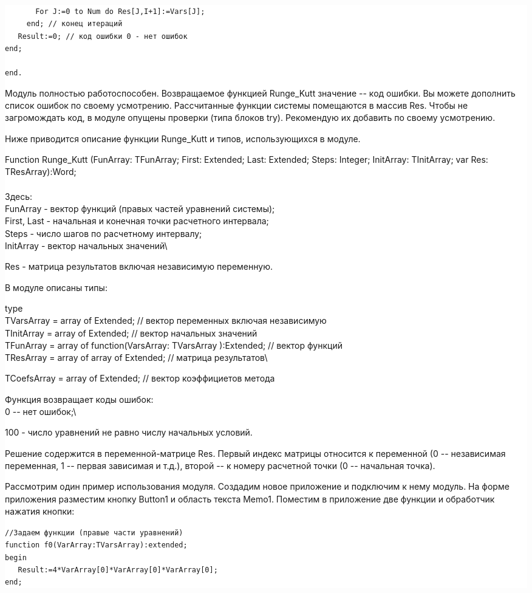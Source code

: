            For J:=0 to Num do Res[J,I+1]:=Vars[J];
         end; // конец итераций
       Result:=0; // код ошибки 0 - нет ошибок
    end;
     
    end. 

Модуль полностью работоспособен. Возвращаемое функцией Runge\_Kutt
значение -- код ошибки. Вы можете дополнить список ошибок по своему
усмотрению. Рассчитанные функции системы помещаются в массив Res. Чтобы
не загромождать код, в модуле опущены проверки (типа блоков try).
Рекомендую их добавить по своему усмотрению.

Ниже приводится описание функции Runge\_Kutt и типов, использующихся в
модуле.

     

Function Runge\_Kutt (FunArray: TFunArray; First: Extended; Last:
Extended; Steps: Integer; InitArray: TInitArray; var Res:
TResArray):Word;\
 \
Здесь:\
   FunArray - вектор функций (правых частей уравнений системы);\
   First, Last - начальная и конечная точки расчетного интервала;\
   Steps - число шагов по расчетному интервалу;\
   InitArray - вектор начальных значений\

   Res - матрица результатов включая независимую переменную.

В модуле описаны типы:

type\
   TVarsArray = array of Extended; // вектор переменных включая
независимую\
   TInitArray = array of Extended; // вектор начальных значений\
   TFunArray = array of function(VarsArray: TVarsArray ):Extended; //
вектор функций\
   TResArray = array of array of Extended; // матрица результатов\

   TCoefsArray = array of Extended; // вектор коэффициетов метода

Функция возвращает коды ошибок:\
  0 -- нет ошибок;\

  100 - число уравнений не равно числу начальных условий.

Решение содержится в переменной-матрице Res. Первый индекс матрицы
относится к переменной (0 -- независимая переменная, 1 -- первая
зависимая и т.д.), второй -- к номеру расчетной точки (0 -- начальная
точка).

Рассмотрим один пример использования модуля. Создадим новое приложение и
подключим к нему модуль. На форме приложения разместим кнопку Button1 и
область текста Memo1. Поместим в приложение две функции и обработчик
нажатия кнопки:

    //Задаем функции (правые части уравнений)
    function f0(VarArray:TVarsArray):extended;
    begin
       Result:=4*VarArray[0]*VarArray[0]*VarArray[0];
    end;
     